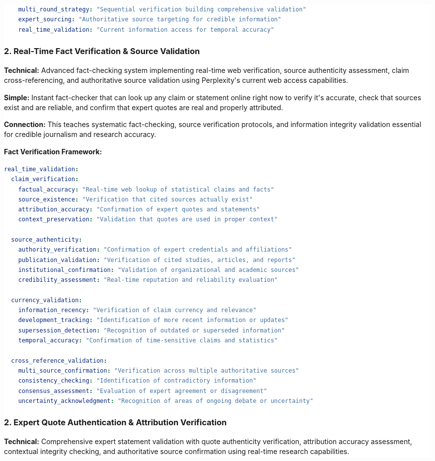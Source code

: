 ```yaml
    multi_round_strategy: "Sequential verification building comprehensive validation"
    expert_sourcing: "Authoritative source targeting for credible information"
    real_time_validation: "Current information access for temporal accuracy"
```

### 2. Real-Time Fact Verification & Source Validation

**Technical:** Advanced fact-checking system implementing real-time web verification, source authenticity assessment, claim cross-referencing, and authoritative source validation using Perplexity's current web access capabilities.

**Simple:** Instant fact-checker that can look up any claim or statement online right now to verify it's accurate, check that sources exist and are reliable, and confirm that expert quotes are real and properly attributed.

**Connection:** This teaches systematic fact-checking, source verification protocols, and information integrity validation essential for credible journalism and research accuracy.

**Fact Verification Framework:**
```yaml
real_time_validation:
  claim_verification:
    factual_accuracy: "Real-time web lookup of statistical claims and facts"
    source_existence: "Verification that cited sources actually exist"
    attribution_accuracy: "Confirmation of expert quotes and statements"
    context_preservation: "Validation that quotes are used in proper context"

  source_authenticity:
    authority_verification: "Confirmation of expert credentials and affiliations"
    publication_validation: "Verification of cited studies, articles, and reports"
    institutional_confirmation: "Validation of organizational and academic sources"
    credibility_assessment: "Real-time reputation and reliability evaluation"

  currency_validation:
    information_recency: "Verification of claim currency and relevance"
    development_tracking: "Identification of more recent information or updates"
    supersession_detection: "Recognition of outdated or superseded information"
    temporal_accuracy: "Confirmation of time-sensitive claims and statistics"

  cross_reference_validation:
    multi_source_confirmation: "Verification across multiple authoritative sources"
    consistency_checking: "Identification of contradictory information"
    consensus_assessment: "Evaluation of expert agreement or disagreement"
    uncertainty_acknowledgment: "Recognition of areas of ongoing debate or uncertainty"
```

### 2. Expert Quote Authentication & Attribution Verification

**Technical:** Comprehensive expert statement validation with quote authenticity verification, attribution accuracy assessment, contextual integrity checking, and authoritative source confirmation using real-time research capabilities.

